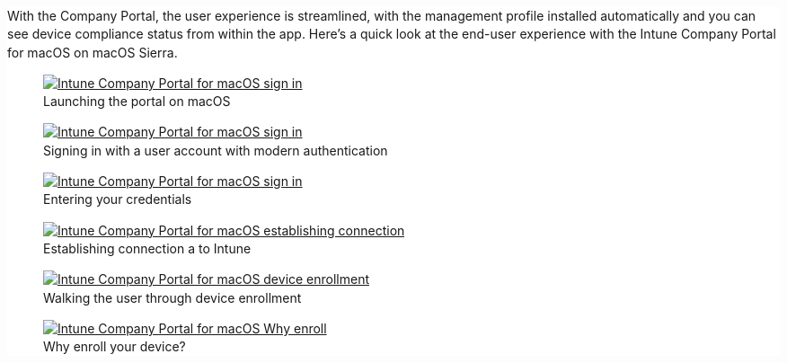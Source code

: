 With the Company Portal, the user experience is streamlined, with the management profile installed automatically and you can see device compliance status from within the app. Here&#8217;s a quick look at the end-user experience with the&nbsp;Intune Company Portal for macOS on macOS Sierra.

<div id='gallery-18' class='gallery galleryid-5790 gallery-columns-3 gallery-size-medium'>
  <figure class='gallery-item'> 
  
  <div class='gallery-icon landscape'>
    <a href='http://192.168.0.89/wp-content/uploads/2017/09/MacCompanyPortal1.png'><img width="300" height="220" src="http://192.168.0.89/wp-content/uploads/2017/09/MacCompanyPortal1-300x220.png" class="attachment-medium size-medium" alt="Intune Company Portal for macOS sign in" aria-describedby="gallery-18-5763" srcset="http://192.168.0.89/wp-content/uploads/2017/09/MacCompanyPortal1-300x220.png 300w, http://192.168.0.89/wp-content/uploads/2017/09/MacCompanyPortal1-150x110.png 150w, http://192.168.0.89/wp-content/uploads/2017/09/MacCompanyPortal1-768x564.png 768w, http://192.168.0.89/wp-content/uploads/2017/09/MacCompanyPortal1-1024x752.png 1024w" sizes="(max-width: 300px) 100vw, 300px" /></a>
  </div><figcaption class='wp-caption-text gallery-caption' id='gallery-18-5763'> Launching the portal on macOS </figcaption></figure><figure class='gallery-item'> 
  
  <div class='gallery-icon landscape'>
    <a href='http://192.168.0.89/wp-content/uploads/2017/09/MacCompanyPortal2.png'><img width="300" height="220" src="http://192.168.0.89/wp-content/uploads/2017/09/MacCompanyPortal2-300x220.png" class="attachment-medium size-medium" alt="Intune Company Portal for macOS sign in" aria-describedby="gallery-18-5764" srcset="http://192.168.0.89/wp-content/uploads/2017/09/MacCompanyPortal2-300x220.png 300w, http://192.168.0.89/wp-content/uploads/2017/09/MacCompanyPortal2-150x110.png 150w, http://192.168.0.89/wp-content/uploads/2017/09/MacCompanyPortal2-768x564.png 768w, http://192.168.0.89/wp-content/uploads/2017/09/MacCompanyPortal2-1024x752.png 1024w" sizes="(max-width: 300px) 100vw, 300px" /></a>
  </div><figcaption class='wp-caption-text gallery-caption' id='gallery-18-5764'> Signing in with a user account with modern authentication </figcaption></figure><figure class='gallery-item'> 
  
  <div class='gallery-icon landscape'>
    <a href='http://192.168.0.89/wp-content/uploads/2017/09/MacCompanyPortal3.png'><img width="300" height="220" src="http://192.168.0.89/wp-content/uploads/2017/09/MacCompanyPortal3-300x220.png" class="attachment-medium size-medium" alt="Intune Company Portal for macOS sign in" aria-describedby="gallery-18-5765" srcset="http://192.168.0.89/wp-content/uploads/2017/09/MacCompanyPortal3-300x220.png 300w, http://192.168.0.89/wp-content/uploads/2017/09/MacCompanyPortal3-150x110.png 150w, http://192.168.0.89/wp-content/uploads/2017/09/MacCompanyPortal3-768x564.png 768w, http://192.168.0.89/wp-content/uploads/2017/09/MacCompanyPortal3-1024x752.png 1024w" sizes="(max-width: 300px) 100vw, 300px" /></a>
  </div><figcaption class='wp-caption-text gallery-caption' id='gallery-18-5765'> Entering your credentials </figcaption></figure><figure class='gallery-item'> 
  
  <div class='gallery-icon landscape'>
    <a href='http://192.168.0.89/wp-content/uploads/2017/09/MacCompanyPortal4.png'><img width="300" height="220" src="http://192.168.0.89/wp-content/uploads/2017/09/MacCompanyPortal4-300x220.png" class="attachment-medium size-medium" alt="Intune Company Portal for macOS establishing connection" aria-describedby="gallery-18-5766" srcset="http://192.168.0.89/wp-content/uploads/2017/09/MacCompanyPortal4-300x220.png 300w, http://192.168.0.89/wp-content/uploads/2017/09/MacCompanyPortal4-150x110.png 150w, http://192.168.0.89/wp-content/uploads/2017/09/MacCompanyPortal4-768x564.png 768w, http://192.168.0.89/wp-content/uploads/2017/09/MacCompanyPortal4-1024x752.png 1024w" sizes="(max-width: 300px) 100vw, 300px" /></a>
  </div><figcaption class='wp-caption-text gallery-caption' id='gallery-18-5766'> Establishing connection a to Intune </figcaption></figure><figure class='gallery-item'> 
  
  <div class='gallery-icon landscape'>
    <a href='http://192.168.0.89/wp-content/uploads/2017/09/MacCompanyPortal5.png'><img width="300" height="224" src="http://192.168.0.89/wp-content/uploads/2017/09/MacCompanyPortal5-300x224.png" class="attachment-medium size-medium" alt="Intune Company Portal for macOS device enrollment" aria-describedby="gallery-18-5767" srcset="http://192.168.0.89/wp-content/uploads/2017/09/MacCompanyPortal5-300x224.png 300w, http://192.168.0.89/wp-content/uploads/2017/09/MacCompanyPortal5-150x112.png 150w, http://192.168.0.89/wp-content/uploads/2017/09/MacCompanyPortal5-768x575.png 768w, http://192.168.0.89/wp-content/uploads/2017/09/MacCompanyPortal5-1024x766.png 1024w" sizes="(max-width: 300px) 100vw, 300px" /></a>
  </div><figcaption class='wp-caption-text gallery-caption' id='gallery-18-5767'> Walking the user through device enrollment </figcaption></figure><figure class='gallery-item'> 
  
  <div class='gallery-icon landscape'>
    <a href='http://192.168.0.89/wp-content/uploads/2017/09/MacCompanyPortal6.png'><img width="300" height="224" src="http://192.168.0.89/wp-content/uploads/2017/09/MacCompanyPortal6-300x224.png" class="attachment-medium size-medium" alt="Intune Company Portal for macOS Why enroll" aria-describedby="gallery-18-5768" srcset="http://192.168.0.89/wp-content/uploads/2017/09/MacCompanyPortal6-300x224.png 300w, http://192.168.0.89/wp-content/uploads/2017/09/MacCompanyPortal6-150x112.png 150w, http://192.168.0.89/wp-content/uploads/2017/09/MacCompanyPortal6-768x575.png 768w, http://192.168.0.89/wp-content/uploads/2017/09/MacCompanyPortal6-1024x766.png 1024w" sizes="(max-width: 300px) 100vw, 300px" /></a>
  </div><figcaption class='wp-caption-text gallery-caption' id='gallery-18-5768'> Why enroll your device? </figcaption></figure><figure class='gallery-item'> 
  
  <div class='gallery-icon landscape'>